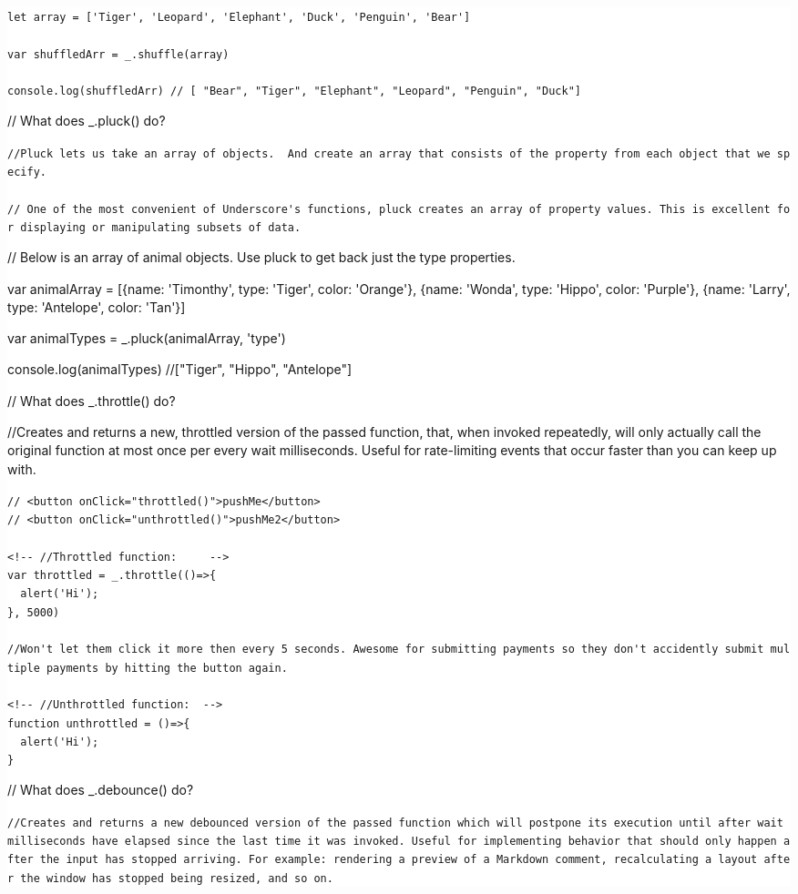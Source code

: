     let array = ['Tiger', 'Leopard', 'Elephant', 'Duck', 'Penguin', 'Bear']

    var shuffledArr = _.shuffle(array)
    
    console.log(shuffledArr) // [ "Bear", "Tiger", "Elephant", "Leopard", "Penguin", "Duck"]




// What does _.pluck() do?

    //Pluck lets us take an array of objects.  And create an array that consists of the property from each object that we specify.
    
    // One of the most convenient of Underscore's functions, pluck creates an array of property values. This is excellent for displaying or manipulating subsets of data.
    
    
// Below is an array of animal objects. Use pluck to get back just the type properties.

  var animalArray = [{name: 'Timonthy', type: 'Tiger', color: 'Orange'}, {name: 'Wonda', type: 'Hippo', color: 'Purple'}, {name: 'Larry', type: 'Antelope', color: 'Tan'}]

  var animalTypes = _.pluck(animalArray, 'type')

  console.log(animalTypes) //["Tiger", "Hippo", "Antelope"]
  
  
  

// What does _.throttle()  do?

  //Creates and returns a new, throttled version of the passed function, that, when invoked repeatedly, will only actually call the original function at most once per every wait milliseconds. Useful for rate-limiting events that occur faster than you can keep up with.

  
    
    // <button onClick="throttled()">pushMe</button>
    // <button onClick="unthrottled()">pushMe2</button>
    
    <!-- //Throttled function:     -->
    var throttled = _.throttle(()=>{
      alert('Hi'); 
    }, 5000)
    
    //Won't let them click it more then every 5 seconds. Awesome for submitting payments so they don't accidently submit multiple payments by hitting the button again. 
    
    <!-- //Unthrottled function:  -->
    function unthrottled = ()=>{
      alert('Hi');
    }
    



// What does _.debounce() do?

    //Creates and returns a new debounced version of the passed function which will postpone its execution until after wait milliseconds have elapsed since the last time it was invoked. Useful for implementing behavior that should only happen after the input has stopped arriving. For example: rendering a preview of a Markdown comment, recalculating a layout after the window has stopped being resized, and so on.
